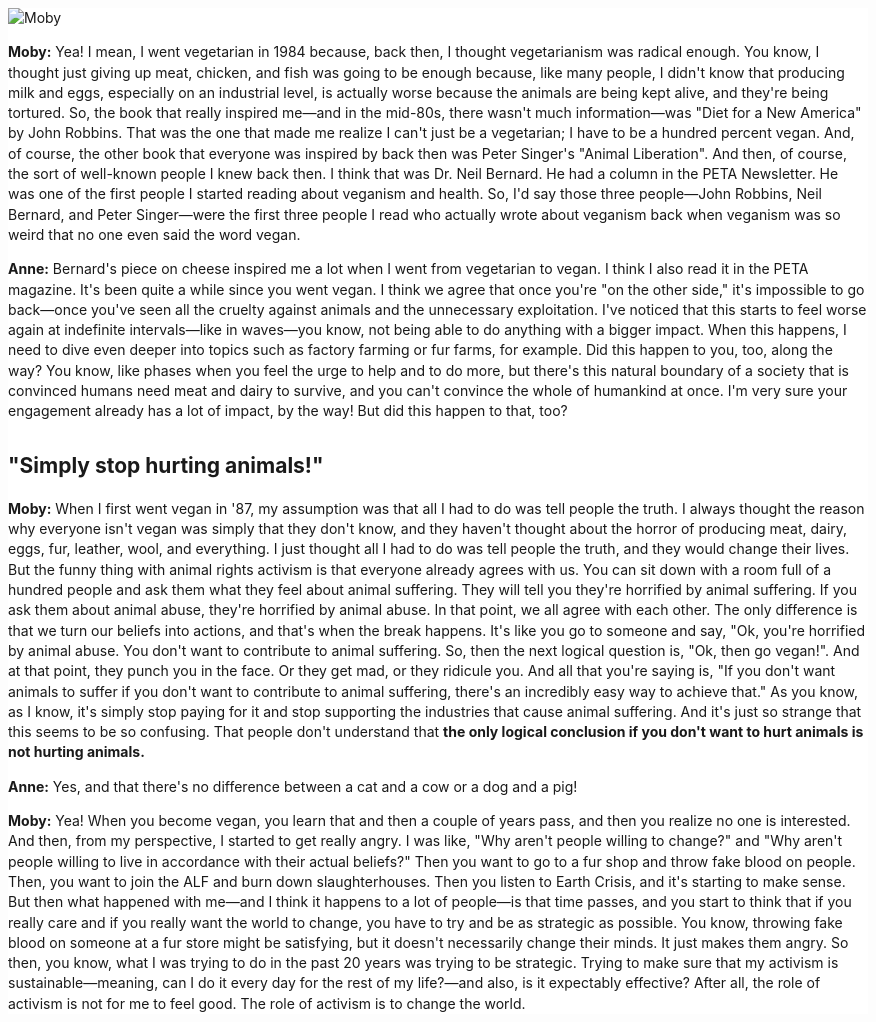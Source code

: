 ![Moby](https://storage.googleapis.com/cardamonchai-media/2024-06-25/moby-interview-soundsvegan-com-jpg-imagine-180808_918a8a_768_1024/640.webp 'Moby')

**Moby:** Yea! I mean, I went vegetarian in 1984 because, back then, I thought vegetarianism was radical enough. You know, I thought just giving up meat, chicken, and fish was going to be enough because, like many people, I didn't know that producing milk and eggs, especially on an industrial level, is actually worse because the animals are being kept alive, and they're being tortured. So, the book that really inspired me—and in the mid-80s, there wasn't much information—was "Diet for a New America" by John Robbins. That was the one that made me realize I can't just be a vegetarian; I have to be a hundred percent vegan. And, of course, the other book that everyone was inspired by back then was Peter Singer's "Animal Liberation". And then, of course, the sort of well-known people I knew back then. I think that was Dr. Neil Bernard. He had a column in the PETA Newsletter. He was one of the first people I started reading about veganism and health. So, I'd say those three people—John Robbins, Neil Bernard, and Peter Singer—were the first three people I read who actually wrote about veganism back when veganism was so weird that no one even said the word vegan.

**Anne:** Bernard's piece on cheese inspired me a lot when I went from vegetarian to vegan. I think I also read it in the PETA magazine. It's been quite a while since you went vegan. I think we agree that once you're "on the other side," it's impossible to go back—once you've seen all the cruelty against animals and the unnecessary exploitation. I've noticed that this starts to feel worse again at indefinite intervals—like in waves—you know, not being able to do anything with a bigger impact. When this happens, I need to dive even deeper into topics such as factory farming or fur farms, for example. Did this happen to you, too, along the way? You know, like phases when you feel the urge to help and to do more, but there's this natural boundary of a society that is convinced humans need meat and dairy to survive, and you can't convince the whole of humankind at once. I'm very sure your engagement already has a lot of impact, by the way! But did this happen to that, too?

## "Simply stop hurting animals!"

**Moby:** When I first went vegan in '87, my assumption was that all I had to do was tell people the truth. I always thought the reason why everyone isn't vegan was simply that they don't know, and they haven't thought about the horror of producing meat, dairy, eggs, fur, leather, wool, and everything. I just thought all I had to do was tell people the truth, and they would change their lives. But the funny thing with animal rights activism is that everyone already agrees with us. You can sit down with a room full of a hundred people and ask them what they feel about animal suffering. They will tell you they're horrified by animal suffering. If you ask them about animal abuse, they're horrified by animal abuse. In that point, we all agree with each other. The only difference is that we turn our beliefs into actions, and that's when the break happens. It's like you go to someone and say, "Ok, you're horrified by animal abuse. You don't want to contribute to animal suffering. So, then the next logical question is, "Ok, then go vegan!". And at that point, they punch you in the face. Or they get mad, or they ridicule you. And all that you're saying is, "If you don't want animals to suffer if you don't want to contribute to animal suffering, there's an incredibly easy way to achieve that." As you know, as I know, it's simply stop paying for it and stop supporting the industries that cause animal suffering. And it's just so strange that this seems to be so confusing. That people don't understand that **the only logical conclusion if you don't want to hurt animals is not hurting animals.**

**Anne:** Yes, and that there's no difference between a cat and a cow or a dog and a pig!

**Moby:** Yea! When you become vegan, you learn that and then a couple of years pass, and then you realize no one is interested. And then, from my perspective, I started to get really angry. I was like, "Why aren't people willing to change?" and "Why aren't people willing to live in accordance with their actual beliefs?" Then you want to go to a fur shop and throw fake blood on people. Then, you want to join the ALF and burn down slaughterhouses. Then you listen to Earth Crisis, and it's starting to make sense. But then what happened with me—and I think it happens to a lot of people—is that time passes, and you start to think that if you really care and if you really want the world to change, you have to try and be as strategic as possible. You know, throwing fake blood on someone at a fur store might be satisfying, but it doesn't necessarily change their minds. It just makes them angry. So then, you know, what I was trying to do in the past 20 years was trying to be strategic. Trying to make sure that my activism is sustainable—meaning, can I do it every day for the rest of my life?—and also, is it expectably effective? After all, the role of activism is not for me to feel good. The role of activism is to change the world.
